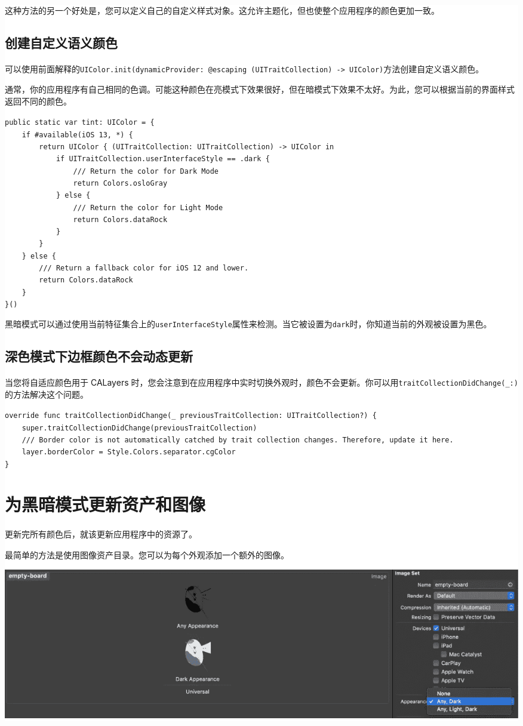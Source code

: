```
```

这种方法的另一个好处是，您可以定义自己的自定义样式对象。这允许主题化，但也使整个应用程序的颜色更加一致。

## 创建自定义语义颜色

可以使用前面解释的`UIColor.init(dynamicProvider: @escaping (UITraitCollection) -> UIColor)`方法创建自定义语义颜色。

通常，你的应用程序有自己相同的色调。可能这种颜色在亮模式下效果很好，但在暗模式下效果不太好。为此，您可以根据当前的界面样式返回不同的颜色。

```
public static var tint: UIColor = {
    if #available(iOS 13, *) {
        return UIColor { (UITraitCollection: UITraitCollection) -> UIColor in
            if UITraitCollection.userInterfaceStyle == .dark {
                /// Return the color for Dark Mode
                return Colors.osloGray
            } else {
                /// Return the color for Light Mode
                return Colors.dataRock
            }
        }
    } else {
        /// Return a fallback color for iOS 12 and lower.
        return Colors.dataRock
    }
}()
```

黑暗模式可以通过使用当前特征集合上的`userInterfaceStyle`属性来检测。当它被设置为`dark`时，你知道当前的外观被设置为黑色。

## 深色模式下边框颜色不会动态更新

当您将自适应颜色用于 CALayers 时，您会注意到在应用程序中实时切换外观时，颜色不会更新。你可以用`traitCollectionDidChange(_:)`的方法解决这个问题。

```
override func traitCollectionDidChange(_ previousTraitCollection: UITraitCollection?) {
    super.traitCollectionDidChange(previousTraitCollection)
    /// Border color is not automatically catched by trait collection changes. Therefore, update it here.
    layer.borderColor = Style.Colors.separator.cgColor
}
```

# 为黑暗模式更新资产和图像

更新完所有颜色后，就该更新应用程序中的资源了。

最简单的方法是使用图像资产目录。您可以为每个外观添加一个额外的图像。

![](img/1bf933d9e921399c45e9c1011071c3ec.png)
